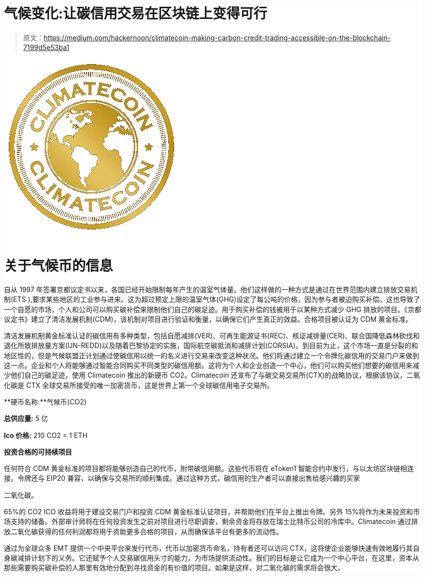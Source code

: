# 气候变化:让碳信用交易在区块链上变得可行

> 原文：<https://medium.com/hackernoon/climatecoin-making-carbon-credit-trading-accessible-on-the-blockchain-7199d5e53ba1>

![](img/f30de8703834d78906c2da3a0465fc8f.png)

# 关于气候币的信息

自从 1997 年签署京都议定书以来，各国已经开始限制每年产生的温室气体量。他们这样做的一种方式是通过在世界范围内建立排放交易机制(ETS ),要求某些地区的工业参与进来。这为超过预定上限的温室气体(GHG)设定了每公吨的价格，因为参与者被迫购买补偿。这也导致了一个自愿的市场，个人和公司可以购买碳补偿来限制他们自己的碳足迹。用于购买补偿的钱被用于以某种方式减少 GHG 排放的项目。《京都议定书》建立了清洁发展机制(CDM)，该机制对项目进行验证和衡量，以确保它们产生真正的效益。合格项目被认证为 CDM 黄金标准。

清洁发展机制黄金标准认证的碳信用有多种类型，包括自愿减排(VER)、可再生能源证书(REC)、核证减排量(CER)、联合国降低森林砍伐和退化所致排放量方案(UN-REDD)以及随着巴黎协定的实施，国际航空碳抵消和减排计划(CORSIA)。到目前为止，这个市场一直是分裂的和地区性的，但是气候联盟正计划通过使碳信用以统一的名义进行交易来改变这种状况。他们将通过建立一个令牌化碳信用的交易门户来做到这一点。企业和个人将能够通过智能合同购买不同类型的碳信用额。这将为个人和企业创造一个中心，他们可以购买他们想要的碳信用来减少他们自己的碳足迹，使用 Climatecoin 推出的新硬币 CO2。Climatecoin 还宣布了与碳交易交易所(CTX)的战略协议，根据该协议，二氧化碳是 CTX 全球交易所接受的唯一加密货币，这是世界上第一个全球碳信用电子交易所。

**硬币名称:**气候币(CO2)

**总供应量:** 5 亿

**Ico 价格:** 210 CO2 = 1 ETH

**投资合格的可持续项目**

任何符合 CDM 黄金标准的项目都将能够创造自己的代币，附带碳信用额。这些代币将在 eToken1 智能合约中发行，与以太坊区块链相连接。令牌还与 EIP20 兼容，以确保与交易所的顺利集成。通过这种方式，碳信用的生产者可以直接出售给感兴趣的买家

二氧化碳。

65%的 CO2 ICO 收益将用于建设交易门户和投资 CDM 黄金标准认证项目，并帮助他们在平台上推出令牌。另外 15%将作为未来投资和市场支持的储备。外部审计师将在任何投资发生之前对项目进行尽职调查，剩余资金将存放在瑞士比特币公司的冷库中。Climatecoin 通过排放二氧化碳获得的任何利润都将用于资助更多合格的项目，从而确保该平台有更多的流动性。

通过为全球众多 EMT 提供一个中央平台来发行代币，代币以加密货币命名，持有者还可以访问 CTX，这将使企业能够快速有效地履行其自身碳减排计划下的义务。它还赋予个人交易碳信用头寸的能力，为市场提供流动性。我们的目标是让它成为一个中心平台，在这里，资本从那些需要购买碳补偿的人那里有效地分配到寻找资金的有价值的项目。如果是这样，对二氧化碳的需求将会很大。

